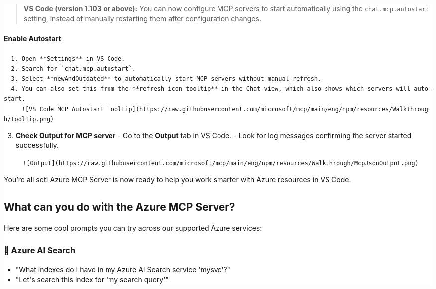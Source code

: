  > **VS Code (version 1.103 or above):** You can now configure MCP servers to start automatically using the `chat.mcp.autostart` setting, instead of manually restarting them after configuration changes.

   #### **Enable Autostart**
      1. Open **Settings** in VS Code.
      2. Search for `chat.mcp.autostart`.
      3. Select **newAndOutdated** to automatically start MCP servers without manual refresh.
      4. You can also set this from the **refresh icon tooltip** in the Chat view, which also shows which servers will auto-start.
         ![VS Code MCP Autostart Tooltip](https://raw.githubusercontent.com/microsoft/mcp/main/eng/npm/resources/Walkthrough/ToolTip.png)

3. **Check Output for MCP server**
         - Go to the **Output** tab in VS Code.
         - Look for log messages confirming the server started successfully.

         ![Output](https://raw.githubusercontent.com/microsoft/mcp/main/eng/npm/resources/Walkthrough/McpJsonOutput.png)

You’re all set! Azure MCP Server is now ready to help you work smarter with Azure resources in VS Code.

## What can you do with the Azure MCP Server?

Here are some cool prompts you can try across our supported Azure services:

### 🔎 Azure AI Search

* "What indexes do I have in my Azure AI Search service 'mysvc'?"
* "Let's search this index for 'my search query'"
